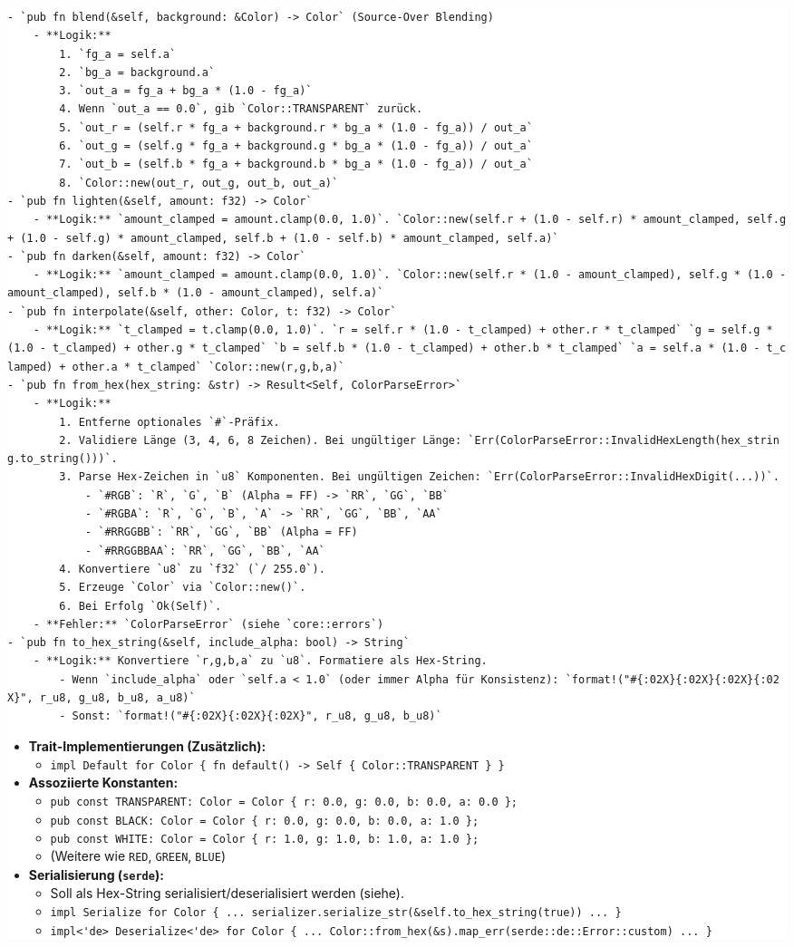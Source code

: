     - `pub fn blend(&self, background: &Color) -> Color` (Source-Over Blending)
        - **Logik:**
            1. `fg_a = self.a`
            2. `bg_a = background.a`
            3. `out_a = fg_a + bg_a * (1.0 - fg_a)`
            4. Wenn `out_a == 0.0`, gib `Color::TRANSPARENT` zurück.
            5. `out_r = (self.r * fg_a + background.r * bg_a * (1.0 - fg_a)) / out_a`
            6. `out_g = (self.g * fg_a + background.g * bg_a * (1.0 - fg_a)) / out_a`
            7. `out_b = (self.b * fg_a + background.b * bg_a * (1.0 - fg_a)) / out_a`
            8. `Color::new(out_r, out_g, out_b, out_a)`
    - `pub fn lighten(&self, amount: f32) -> Color`
        - **Logik:** `amount_clamped = amount.clamp(0.0, 1.0)`. `Color::new(self.r + (1.0 - self.r) * amount_clamped, self.g + (1.0 - self.g) * amount_clamped, self.b + (1.0 - self.b) * amount_clamped, self.a)`
    - `pub fn darken(&self, amount: f32) -> Color`
        - **Logik:** `amount_clamped = amount.clamp(0.0, 1.0)`. `Color::new(self.r * (1.0 - amount_clamped), self.g * (1.0 - amount_clamped), self.b * (1.0 - amount_clamped), self.a)`
    - `pub fn interpolate(&self, other: Color, t: f32) -> Color`
        - **Logik:** `t_clamped = t.clamp(0.0, 1.0)`. `r = self.r * (1.0 - t_clamped) + other.r * t_clamped` `g = self.g * (1.0 - t_clamped) + other.g * t_clamped` `b = self.b * (1.0 - t_clamped) + other.b * t_clamped` `a = self.a * (1.0 - t_clamped) + other.a * t_clamped` `Color::new(r,g,b,a)`
    - `pub fn from_hex(hex_string: &str) -> Result<Self, ColorParseError>`
        - **Logik:**
            1. Entferne optionales `#`-Präfix.
            2. Validiere Länge (3, 4, 6, 8 Zeichen). Bei ungültiger Länge: `Err(ColorParseError::InvalidHexLength(hex_string.to_string()))`.
            3. Parse Hex-Zeichen in `u8` Komponenten. Bei ungültigen Zeichen: `Err(ColorParseError::InvalidHexDigit(...))`.
                - `#RGB`: `R`, `G`, `B` (Alpha = FF) -> `RR`, `GG`, `BB`
                - `#RGBA`: `R`, `G`, `B`, `A` -> `RR`, `GG`, `BB`, `AA`
                - `#RRGGBB`: `RR`, `GG`, `BB` (Alpha = FF)
                - `#RRGGBBAA`: `RR`, `GG`, `BB`, `AA`
            4. Konvertiere `u8` zu `f32` (`/ 255.0`).
            5. Erzeuge `Color` via `Color::new()`.
            6. Bei Erfolg `Ok(Self)`.
        - **Fehler:** `ColorParseError` (siehe `core::errors`)
    - `pub fn to_hex_string(&self, include_alpha: bool) -> String`
        - **Logik:** Konvertiere `r,g,b,a` zu `u8`. Formatiere als Hex-String.
            - Wenn `include_alpha` oder `self.a < 1.0` (oder immer Alpha für Konsistenz): `format!("#{:02X}{:02X}{:02X}{:02X}", r_u8, g_u8, b_u8, a_u8)`
            - Sonst: `format!("#{:02X}{:02X}{:02X}", r_u8, g_u8, b_u8)`
- **Trait-Implementierungen (Zusätzlich):**
    - `impl Default for Color { fn default() -> Self { Color::TRANSPARENT } }`
- **Assoziierte Konstanten:**
    - `pub const TRANSPARENT: Color = Color { r: 0.0, g: 0.0, b: 0.0, a: 0.0 };`
    - `pub const BLACK: Color = Color { r: 0.0, g: 0.0, b: 0.0, a: 1.0 };`
    - `pub const WHITE: Color = Color { r: 1.0, g: 1.0, b: 1.0, a: 1.0 };`
    - (Weitere wie `RED`, `GREEN`, `BLUE`)
- **Serialisierung (`serde`):**
    - Soll als Hex-String serialisiert/deserialisiert werden (siehe).
    - `impl Serialize for Color { ... serializer.serialize_str(&self.to_hex_string(true)) ... }`
    - `impl<'de> Deserialize<'de> for Color { ... Color::from_hex(&s).map_err(serde::de::Error::custom) ... }`
